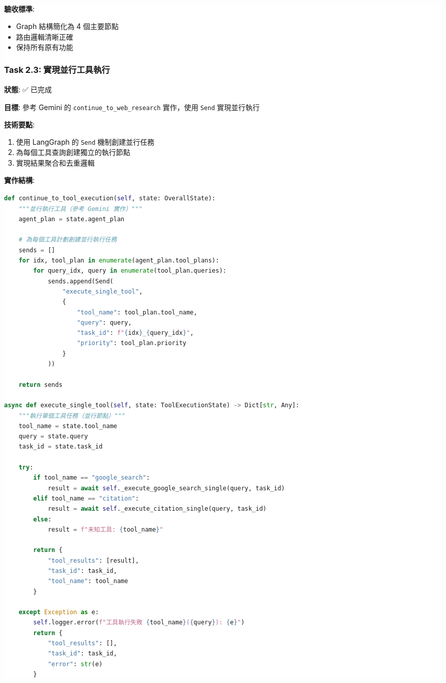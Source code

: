 **驗收標準**:
- Graph 結構簡化為 4 個主要節點
- 路由邏輯清晰正確
- 保持所有原有功能

### Task 2.3: 實現並行工具執行
**狀態**: ✅ 已完成

**目標**: 參考 Gemini 的 `continue_to_web_research` 實作，使用 `Send` 實現並行執行

**技術要點**:
1. 使用 LangGraph 的 `Send` 機制創建並行任務
2. 為每個工具查詢創建獨立的執行節點
3. 實現結果聚合和去重邏輯

**實作結構**:
```python
def continue_to_tool_execution(self, state: OverallState):
    """並行執行工具（參考 Gemini 實作）"""
    agent_plan = state.agent_plan
    
    # 為每個工具計劃創建並行執行任務
    sends = []
    for idx, tool_plan in enumerate(agent_plan.tool_plans):
        for query_idx, query in enumerate(tool_plan.queries):
            sends.append(Send(
                "execute_single_tool", 
                {
                    "tool_name": tool_plan.tool_name,
                    "query": query,
                    "task_id": f"{idx}_{query_idx}",
                    "priority": tool_plan.priority
                }
            ))
    
    return sends

async def execute_single_tool(self, state: ToolExecutionState) -> Dict[str, Any]:
    """執行單個工具任務（並行節點）"""
    tool_name = state.tool_name
    query = state.query
    task_id = state.task_id
    
    try:
        if tool_name == "google_search":
            result = await self._execute_google_search_single(query, task_id)
        elif tool_name == "citation":
            result = await self._execute_citation_single(query, task_id)
        else:
            result = f"未知工具: {tool_name}"
        
        return {
            "tool_results": [result],
            "task_id": task_id,
            "tool_name": tool_name
        }
        
    except Exception as e:
        self.logger.error(f"工具執行失敗 {tool_name}({query}): {e}")
        return {
            "tool_results": [],
            "task_id": task_id,
            "error": str(e)
        }

```